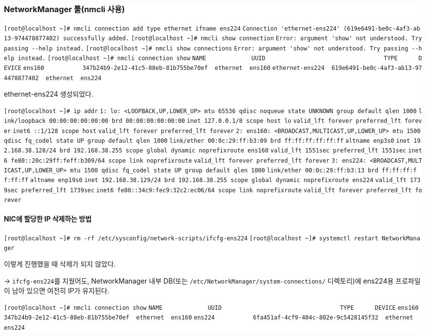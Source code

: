 
### NetworkManager 툴(nmcli 사용)
`[root@localhost ~]# nmcli connection add type ethernet ifname ens224`
`Connection 'ethernet-ens224' (619e6491-be0c-4af3-ab13-974478877402) successfully added.`
`[root@localhost ~]# nmcli show connection`
`Error: argument 'show' not understood. Try passing --help instead.`
`[root@localhost ~]# nmcli show connections`
`Error: argument 'show' not understood. Try passing --help instead.`
`[root@localhost ~]# nmcli connection show`
`NAME             UUID                                  TYPE      DEVICE`
`ens160           347b24b9-2e12-41c5-88eb-81b755be70ef  ethernet  ens160`
`ethernet-ens224  619e6491-be0c-4af3-ab13-974478877402  ethernet  ens224`

ethernet-ens224 생성되었다.

`[root@localhost ~]# ip addr`
`1: lo: <LOOPBACK,UP,LOWER_UP> mtu 65536 qdisc noqueue state UNKNOWN group default qlen 1000`
    `link/loopback 00:00:00:00:00:00 brd 00:00:00:00:00:00`
    `inet 127.0.0.1/8 scope host lo`
       `valid_lft forever preferred_lft forever`
    `inet6 ::1/128 scope host`
       `valid_lft forever preferred_lft forever`
`2: ens160: <BROADCAST,MULTICAST,UP,LOWER_UP> mtu 1500 qdisc fq_codel state UP group default qlen 1000`
    `link/ether 00:0c:29:ff:b3:09 brd ff:ff:ff:ff:ff:ff`
    `altname enp3s0`
    `inet 192.168.38.128/24 brd 192.168.38.255 scope global dynamic noprefixroute ens160`
       `valid_lft 1551sec preferred_lft 1551sec`
    `inet6 fe80::20c:29ff:feff:b309/64 scope link noprefixroute`
       `valid_lft forever preferred_lft forever`
`3: ens224: <BROADCAST,MULTICAST,UP,LOWER_UP> mtu 1500 qdisc fq_codel state UP group default qlen 1000`
    `link/ether 00:0c:29:ff:b3:13 brd ff:ff:ff:ff:ff:ff`
    `altname enp19s0`
    `inet 192.168.38.129/24 brd 192.168.38.255 scope global dynamic noprefixroute ens224`
       `valid_lft 1739sec preferred_lft 1739sec`
    `inet6 fe80::34c9:fec9:32c2:ec06/64 scope link noprefixroute`
       `valid_lft forever preferred_lft forever`




#### NIC에 할당한 IP 삭제하는 방법

`[root@localhost ~]# rm -rf /etc/sysconfig/network-scripts/ifcfg-ens224` 
`[root@localhost ~]# systemctl restart NetworkManager`

이렇게 진행했을 때 삭제가 되지 않았다.

-> `ifcfg-ens224`를 지웠어도, NetworkManager 내부 DB(또는 `/etc/NetworkManager/system-connections/` 디렉토리)에 ens224용 프로파일이 남아 있으면 여전히 IP가 유지된다.

`[root@localhost ~]# nmcli connection show`
`NAME             UUID                                  TYPE      DEVICE`
`ens160           347b24b9-2e12-41c5-88eb-81b755be70ef  ethernet  ens160`
`ens224           6fa451af-4cf9-404c-802e-9c5428145f32  ethernet  ens224`


[^1]: 스위치에 특별한 기능이 없어도 된다(예: LACP, 802.3ad) => mode1, mode4, 서버 내부에서만 동작, 스위치 관여 x * 오직 호스트에서만 동작한다